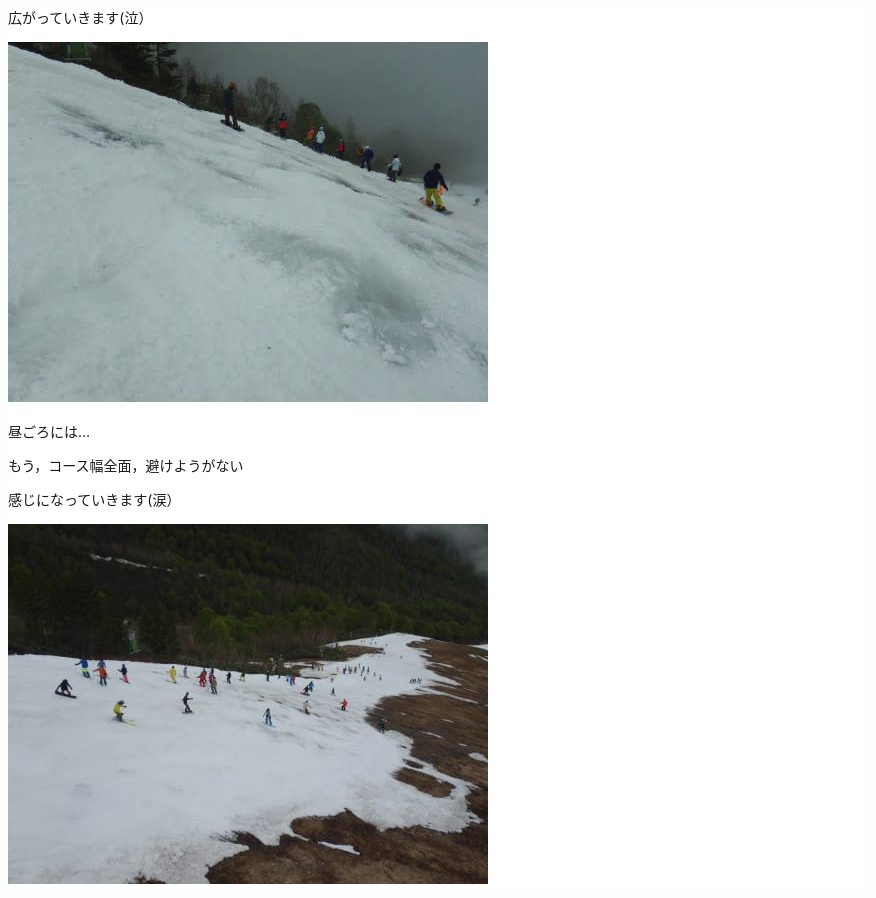 
広がっていきます(泣）




![9934797c8c2387e0db4aa81a5fee692f.jpg](images/9934797c8c2387e0db4aa81a5fee692f.jpg)




昼ごろには…


もう，コース幅全面，避けようがない


感じになっていきます(涙）




![7df2486442d9a60cb62f2aa6aae8417d.jpg](images/7df2486442d9a60cb62f2aa6aae8417d.jpg)
